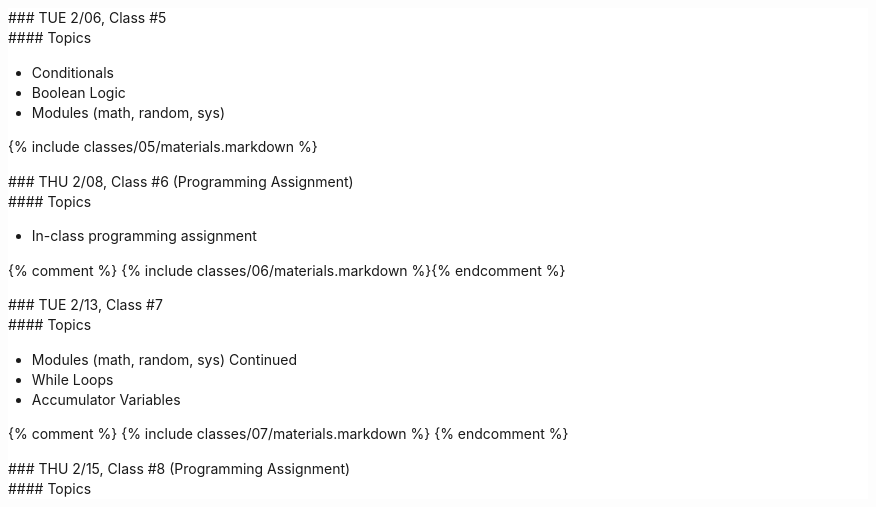 <a name="class5"></a>

<section markdown="block">
###  TUE 2/06, Class #5

<div class="class-details">
<article class="topics" markdown="block">
####  Topics

* Conditionals
* Boolean Logic
* Modules (math, random, sys)

</article>{% include classes/05/materials.markdown %} </div> </section> 


<a name="class6"></a>

<section markdown="block" class="workshop">
###  THU 2/08, Class #6 (Programming Assignment)

<div class="class-details">
<article class="topics" markdown="block">
####  Topics

* In-class programming assignment
</article>{% comment %} {% include classes/06/materials.markdown %}{% endcomment %}</div> </section> 


<a name="class7"></a>

<section markdown="block">
###  TUE 2/13, Class #7

<div class="class-details">
<article class="topics" markdown="block">
####  Topics

* Modules (math, random, sys) Continued
* While Loops
* Accumulator Variables
</article>{% comment %} {% include classes/07/materials.markdown %} {% endcomment %}</div> </section> 


<a name="class8"></a>

<section markdown="block" class="workshop">
###  THU 2/15, Class #8 (Programming Assignment)

<div class="class-details">
<article class="topics" markdown="block">
####  Topics
